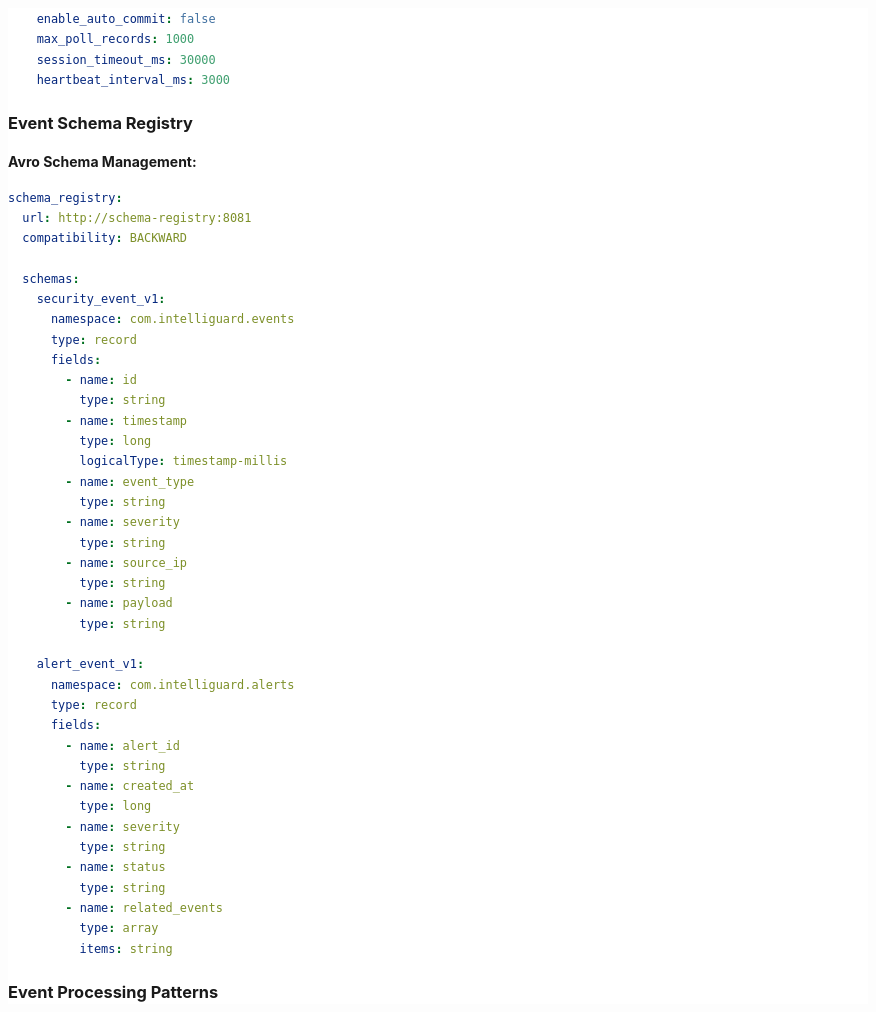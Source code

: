 ```yaml
    enable_auto_commit: false
    max_poll_records: 1000
    session_timeout_ms: 30000
    heartbeat_interval_ms: 3000
```

### Event Schema Registry

**Avro Schema Management:**
```yaml
schema_registry:
  url: http://schema-registry:8081
  compatibility: BACKWARD
  
  schemas:
    security_event_v1:
      namespace: com.intelliguard.events
      type: record
      fields:
        - name: id
          type: string
        - name: timestamp
          type: long
          logicalType: timestamp-millis
        - name: event_type
          type: string
        - name: severity
          type: string
        - name: source_ip
          type: string
        - name: payload
          type: string
    
    alert_event_v1:
      namespace: com.intelliguard.alerts
      type: record
      fields:
        - name: alert_id
          type: string
        - name: created_at
          type: long
        - name: severity
          type: string
        - name: status
          type: string
        - name: related_events
          type: array
          items: string
```

### Event Processing Patterns
